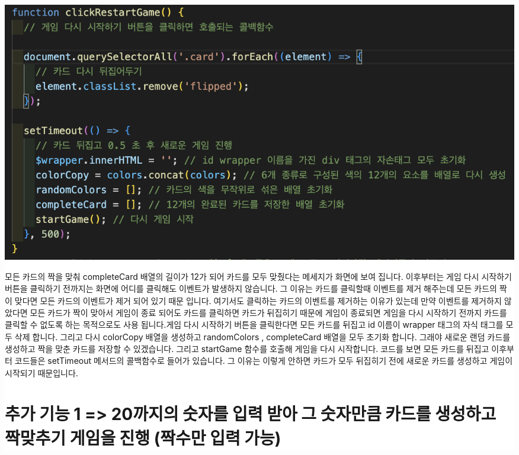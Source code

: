 <img src = "concentration-code8.png">
<p> 모든 카드의 짝을 맞춰 completeCard 배열의 길이가 12가 되어 카드를 모두 맞췄다는 메세지가 화면에 보여 집니다. 이후부터는 게임 다시 시작하기 버튼을 클릭하기 전까지는 화면에 어디를 클릭해도 이벤트가 발생하지 않습니다. 그 이유는 카드를 클릭할때 이벤트를 제거 해주는데 모든 카드의 짝이 맞다면 모든 카드의 이벤트가 제거 되어 있기 때문 입니다. 여기서도 클릭하는 카드의 이벤트를 제거하는 이유가 있는데 만약 이벤트를 제거하지 않았다면 모든 카드가 짝이 맞아서 게임이 종료 되어도 카드를 클릭하면 카드가 뒤집히기 때문에 게임이 종료되면 게임을 다시 시작하기 전까지 카드를 클릭할 수 없도록 하는 목적으로도 사용 됩니다.게임 다시 시작하기 버튼을 클릭한다면 모든 카드를 뒤집고  id 이름이 wrapper 태그의 자식 태그를 모두 삭제 합니다. 그리고 다시 colorCopy 배열을 생성하고 randomColors , completeCard 배열을 모두 초기화 합니다. 그래야 새로운 랜덤 카드를 생성하고 짝을 맞춘 카드를 저장할 수 있겠습니다. 그리고 startGame 함수를 호출해 게임을 다시 시작합니다. 코드를 보면 모든 카드를 뒤집고 이후부터 코드들은 setTimeout 메서드의 콜백함수로 들어가 있습니다. 그 이유는 이렇게 안하면 카드가 모두 뒤집히기 전에 새로운 카드를 생성하고 게임이 시작되기 때문입니다.</p>

# 추가 기능 1 => 20까지의 숫자를 입력 받아 그 숫자만큼 카드를 생성하고 짝맞추기 게임을 진행 (짝수만 입력 가능)

